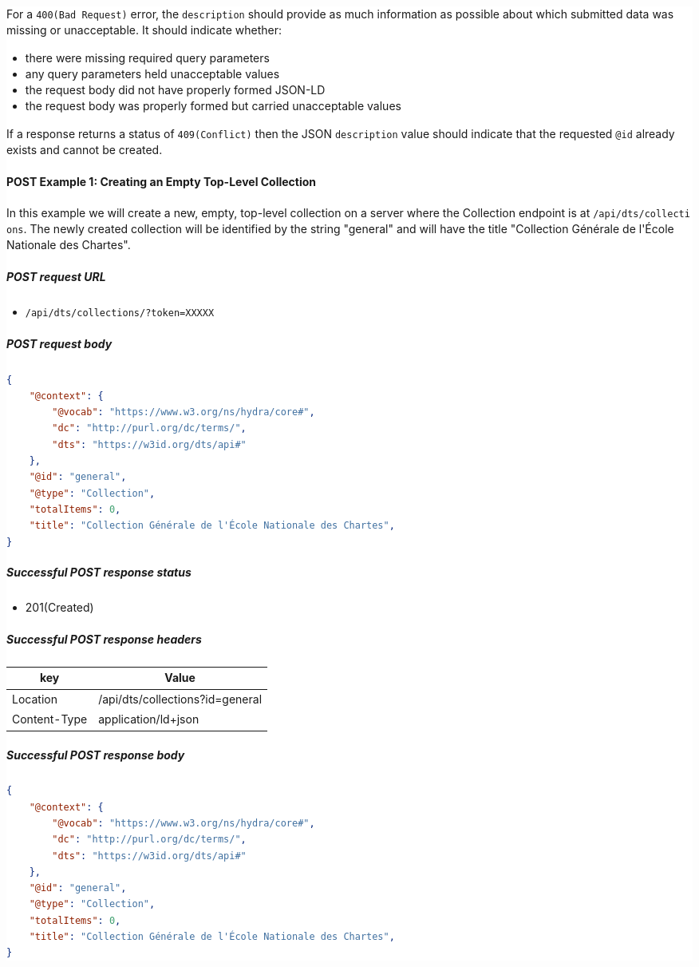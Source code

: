 For a `400(Bad Request)` error, the `description` should provide as much information as possible about which submitted data was missing or unacceptable. It should indicate whether:
- there were missing required query parameters
- any query parameters held unacceptable values
- the request body did not have properly formed JSON-LD
- the request body was properly formed but carried unacceptable values

If a response returns a status of `409(Conflict)` then the JSON `description` value should indicate that the requested `@id` already exists and cannot be created.

#### POST Example 1: Creating an Empty Top-Level Collection

In this example we will create a new, empty, top-level collection on a server where the Collection endpoint is at `/api/dts/collections`. The newly created collection will be identified by the string "general" and will have the title "Collection Générale de l'École Nationale des Chartes".

##### POST request URL

- `/api/dts/collections/?token=XXXXX`

##### POST request body

```json
{
    "@context": {
        "@vocab": "https://www.w3.org/ns/hydra/core#",
        "dc": "http://purl.org/dc/terms/",
        "dts": "https://w3id.org/dts/api#"
    },
    "@id": "general",
    "@type": "Collection",
    "totalItems": 0,
    "title": "Collection Générale de l'École Nationale des Chartes",
}
```
##### Successful POST response status

- 201(Created)

##### Successful POST response headers

| key | Value |
| --- | ----- |
| Location      | /api/dts/collections?id=general |
| Content-Type  | application/ld+json             |

##### Successful POST response body

```json
{
    "@context": {
        "@vocab": "https://www.w3.org/ns/hydra/core#",
        "dc": "http://purl.org/dc/terms/",
        "dts": "https://w3id.org/dts/api#"
    },
    "@id": "general",
    "@type": "Collection",
    "totalItems": 0,
    "title": "Collection Générale de l'École Nationale des Chartes",
}
```

